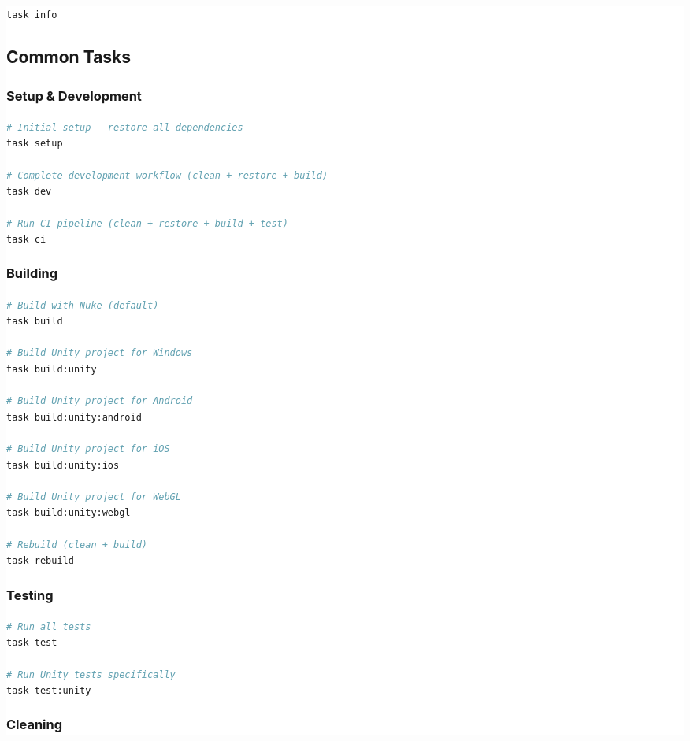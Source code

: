 ```bash
task info
```

## Common Tasks

### Setup & Development

```bash
# Initial setup - restore all dependencies
task setup

# Complete development workflow (clean + restore + build)
task dev

# Run CI pipeline (clean + restore + build + test)
task ci
```

### Building

```bash
# Build with Nuke (default)
task build

# Build Unity project for Windows
task build:unity

# Build Unity project for Android
task build:unity:android

# Build Unity project for iOS
task build:unity:ios

# Build Unity project for WebGL
task build:unity:webgl

# Rebuild (clean + build)
task rebuild
```

### Testing

```bash
# Run all tests
task test

# Run Unity tests specifically
task test:unity
```

### Cleaning
